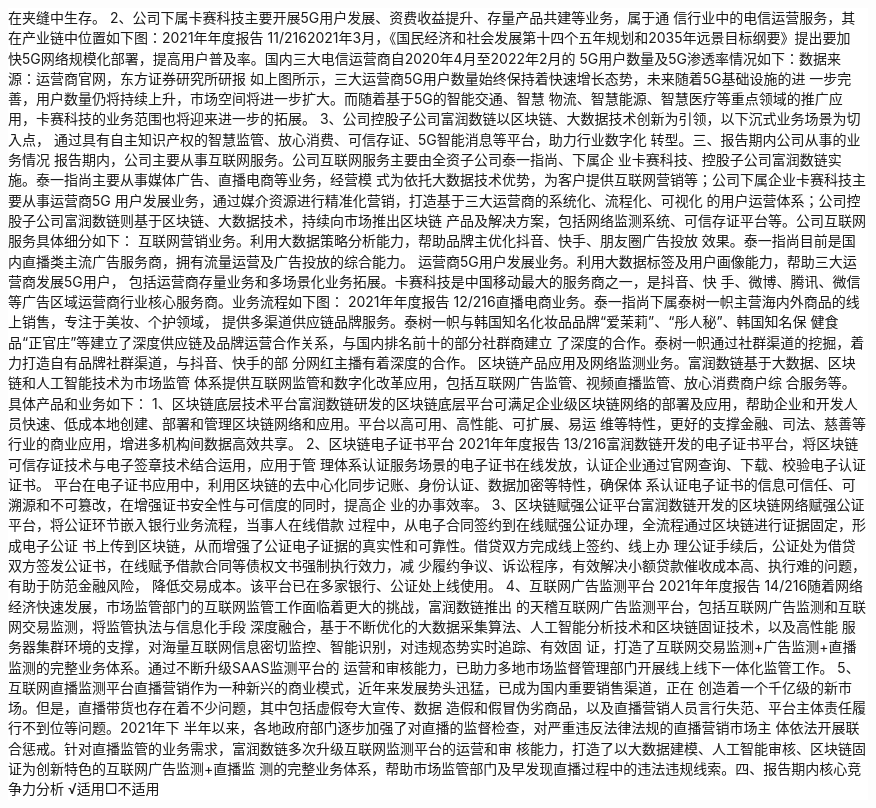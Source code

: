 在夹缝中生存。
2、公司下属卡赛科技主要开展5G用户发展、资费收益提升、存量产品共建等业务，属于通
信行业中的电信运营服务，其在产业链中位置如下图：2021年年度报告
11/2162021年3月，《国民经济和社会发展第十四个五年规划和2035年远景目标纲要》提出要加
快5G网络规模化部署，提高用户普及率。国内三大电信运营商自2020年4月至2022年2月的
5G用户数量及5G渗透率情况如下：数据来源：运营商官网，东方证券研究所研报
如上图所示，三大运营商5G用户数量始终保持着快速增长态势，未来随着5G基础设施的进
一步完善，用户数量仍将持续上升，市场空间将进一步扩大。而随着基于5G的智能交通、智慧
物流、智慧能源、智慧医疗等重点领域的推广应用，卡赛科技的业务范围也将迎来进一步的拓展。
3、公司控股子公司富润数链以区块链、大数据技术创新为引领，以下沉式业务场景为切入点，
通过具有自主知识产权的智慧监管、放心消费、可信存证、5G智能消息等平台，助力行业数字化
转型。三、报告期内公司从事的业务情况
报告期内，公司主要从事互联网服务。公司互联网服务主要由全资子公司泰一指尚、下属企
业卡赛科技、控股子公司富润数链实施。泰一指尚主要从事媒体广告、直播电商等业务，经营模
式为依托大数据技术优势，为客户提供互联网营销等；公司下属企业卡赛科技主要从事运营商5G
用户发展业务，通过媒介资源进行精准化营销，打造基于三大运营商的系统化、流程化、可视化
的用户运营体系；公司控股子公司富润数链则基于区块链、大数据技术，持续向市场推出区块链
产品及解决方案，包括网络监测系统、可信存证平台等。公司互联网服务具体细分如下：
互联网营销业务。利用大数据策略分析能力，帮助品牌主优化抖音、快手、朋友圈广告投放
效果。泰一指尚目前是国内直播类主流广告服务商，拥有流量运营及广告投放的综合能力。
运营商5G用户发展业务。利用大数据标签及用户画像能力，帮助三大运营商发展5G用户，
包括运营商存量业务和多场景化业务拓展。卡赛科技是中国移动最大的服务商之一，是抖音、快
手、微博、腾讯、微信等广告区域运营商行业核心服务商。业务流程如下图：
2021年年度报告
12/216直播电商业务。泰一指尚下属泰树一帜主营海内外商品的线上销售，专注于美妆、个护领域，
提供多渠道供应链品牌服务。泰树一帜与韩国知名化妆品品牌“爱茉莉”、“彤人秘”、韩国知名保
健食品“正官庄”等建立了深度供应链及品牌运营合作关系，与国内排名前十的部分社群商建立
了深度的合作。泰树一帜通过社群渠道的挖掘，着力打造自有品牌社群渠道，与抖音、快手的部
分网红主播有着深度的合作。
区块链产品应用及网络监测业务。富润数链基于大数据、区块链和人工智能技术为市场监管
体系提供互联网监管和数字化改革应用，包括互联网广告监管、视频直播监管、放心消费商户综
合服务等。具体产品和业务如下：
1、区块链底层技术平台富润数链研发的区块链底层平台可满足企业级区块链网络的部署及应用，帮助企业和开发人
员快速、低成本地创建、部署和管理区块链网络和应用。平台以高可用、高性能、可扩展、易运
维等特性，更好的支撑金融、司法、慈善等行业的商业应用，增进多机构间数据高效共享。
2、区块链电子证书平台
2021年年度报告
13/216富润数链开发的电子证书平台，将区块链可信存证技术与电子签章技术结合运用，应用于管
理体系认证服务场景的电子证书在线发放，认证企业通过官网查询、下载、校验电子认证证书。
平台在电子证书应用中，利用区块链的去中心化同步记账、身份认证、数据加密等特性，确保体
系认证电子证书的信息可信任、可溯源和不可篡改，在增强证书安全性与可信度的同时，提高企
业的办事效率。
3、区块链赋强公证平台富润数链开发的区块链网络赋强公证平台，将公证环节嵌入银行业务流程，当事人在线借款
过程中，从电子合同签约到在线赋强公证办理，全流程通过区块链进行证据固定，形成电子公证
书上传到区块链，从而增强了公证电子证据的真实性和可靠性。借贷双方完成线上签约、线上办
理公证手续后，公证处为借贷双方签发公证书，在线赋予借款合同等债权文书强制执行效力，减
少履约争议、诉讼程序，有效解决小额贷款催收成本高、执行难的问题，有助于防范金融风险，
降低交易成本。该平台已在多家银行、公证处上线使用。
4、互联网广告监测平台
2021年年度报告
14/216随着网络经济快速发展，市场监管部门的互联网监管工作面临着更大的挑战，富润数链推出
的天稽互联网广告监测平台，包括互联网广告监测和互联网交易监测，将监管执法与信息化手段
深度融合，基于不断优化的大数据采集算法、人工智能分析技术和区块链固证技术，以及高性能
服务器集群环境的支撑，对海量互联网信息密切监控、智能识别，对违规态势实时追踪、有效固
证，打造了互联网交易监测+广告监测+直播监测的完整业务体系。通过不断升级SAAS监测平台的
运营和审核能力，已助力多地市场监督管理部门开展线上线下一体化监管工作。
5、互联网直播监测平台直播营销作为一种新兴的商业模式，近年来发展势头迅猛，已成为国内重要销售渠道，正在
创造着一个千亿级的新市场。但是，直播带货也存在着不少问题，其中包括虚假夸大宣传、数据
造假和假冒伪劣商品，以及直播营销人员言行失范、平台主体责任履行不到位等问题。2021年下
半年以来，各地政府部门逐步加强了对直播的监督检查，对严重违反法律法规的直播营销市场主
体依法开展联合惩戒。针对直播监管的业务需求，富润数链多次升级互联网监测平台的运营和审
核能力，打造了以大数据建模、人工智能审核、区块链固证为创新特色的互联网广告监测+直播监
测的完整业务体系，帮助市场监管部门及早发现直播过程中的违法违规线索。四、报告期内核心竞争力分析
√适用□不适用